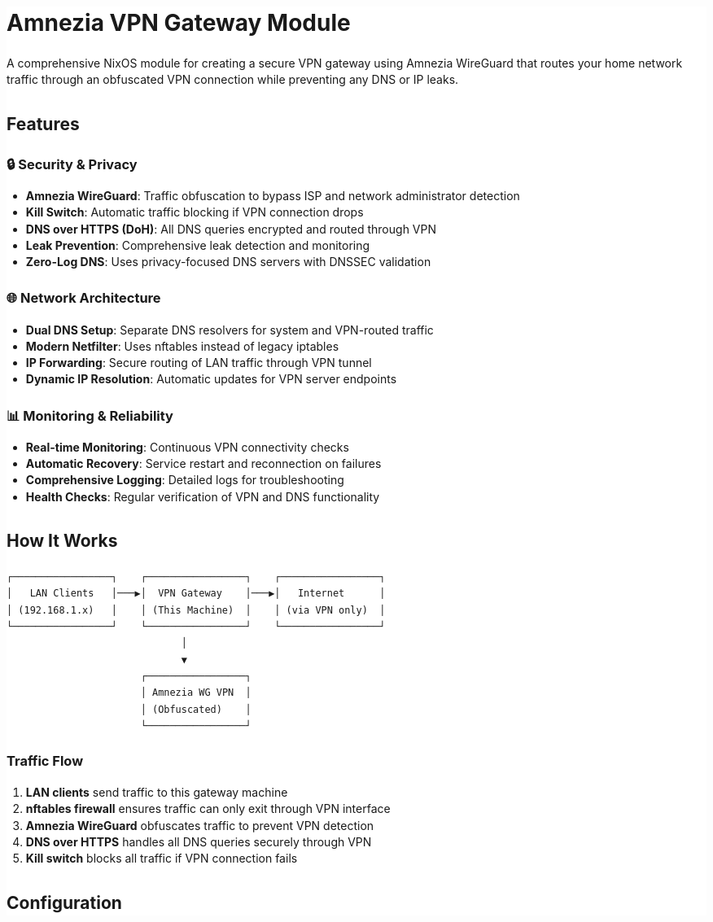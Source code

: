 # Amnezia VPN Gateway Module

A comprehensive NixOS module for creating a secure VPN gateway using Amnezia WireGuard that routes your home network traffic through an obfuscated VPN connection while preventing any DNS or IP leaks.

## Features

### 🔒 **Security & Privacy**
- **Amnezia WireGuard**: Traffic obfuscation to bypass ISP and network administrator detection
- **Kill Switch**: Automatic traffic blocking if VPN connection drops
- **DNS over HTTPS (DoH)**: All DNS queries encrypted and routed through VPN
- **Leak Prevention**: Comprehensive leak detection and monitoring
- **Zero-Log DNS**: Uses privacy-focused DNS servers with DNSSEC validation

### 🌐 **Network Architecture**
- **Dual DNS Setup**: Separate DNS resolvers for system and VPN-routed traffic
- **Modern Netfilter**: Uses nftables instead of legacy iptables
- **IP Forwarding**: Secure routing of LAN traffic through VPN tunnel
- **Dynamic IP Resolution**: Automatic updates for VPN server endpoints

### 📊 **Monitoring & Reliability**
- **Real-time Monitoring**: Continuous VPN connectivity checks
- **Automatic Recovery**: Service restart and reconnection on failures
- **Comprehensive Logging**: Detailed logs for troubleshooting
- **Health Checks**: Regular verification of VPN and DNS functionality

## How It Works

```
┌─────────────────┐    ┌─────────────────┐    ┌─────────────────┐
│   LAN Clients   │───▶│  VPN Gateway    │───▶│   Internet      │
│ (192.168.1.x)   │    │ (This Machine)  │    │ (via VPN only)  │
└─────────────────┘    └─────────────────┘    └─────────────────┘
                              │
                              ▼
                       ┌─────────────────┐
                       │ Amnezia WG VPN  │
                       │ (Obfuscated)    │
                       └─────────────────┘
```

### Traffic Flow
1. **LAN clients** send traffic to this gateway machine
2. **nftables firewall** ensures traffic can only exit through VPN interface
3. **Amnezia WireGuard** obfuscates traffic to prevent VPN detection
4. **DNS over HTTPS** handles all DNS queries securely through VPN
5. **Kill switch** blocks all traffic if VPN connection fails

## Configuration
